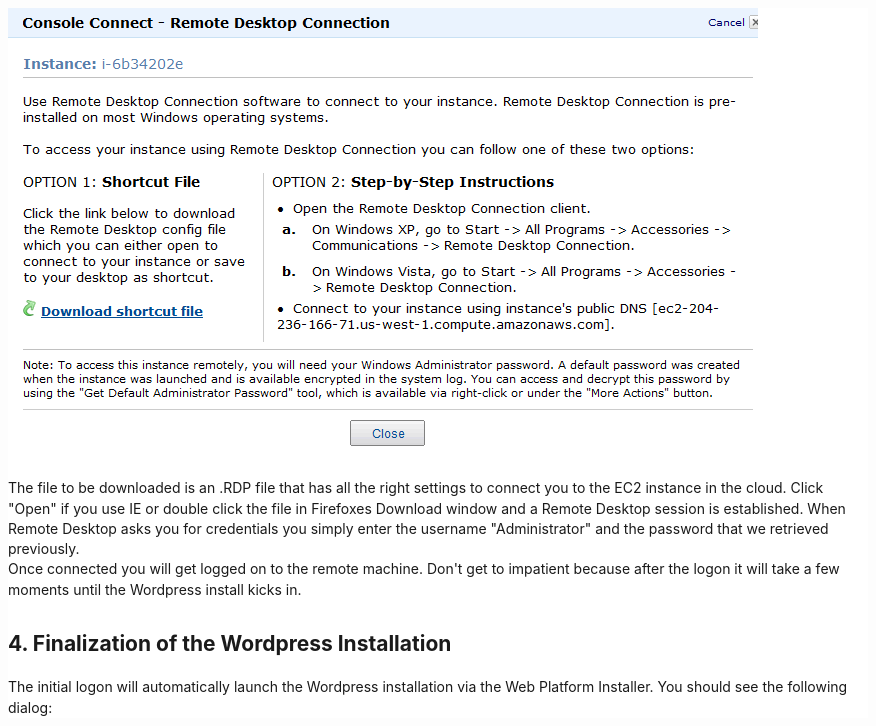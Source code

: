 [![](amazon-ec2-microsoft-web-platform-images-wordpress/_static/image32.png)](amazon-ec2-microsoft-web-platform-images-wordpress/_static/image31.png)


The file to be downloaded is an .RDP file that has all the right settings to connect you to the EC2 instance in the cloud. Click "Open" if you use IE or double click the file in Firefoxes Download window and a Remote Desktop session is established. When Remote Desktop asks you for credentials you simply enter the username "Administrator" and the password that we retrieved previously.   
Once connected you will get logged on to the remote machine. Don't get to impatient because after the logon it will take a few moments until the Wordpress install kicks in.

## 4. Finalization of the Wordpress Installation

The initial logon will automatically launch the Wordpress installation via the Web Platform Installer. You should see the following dialog:
